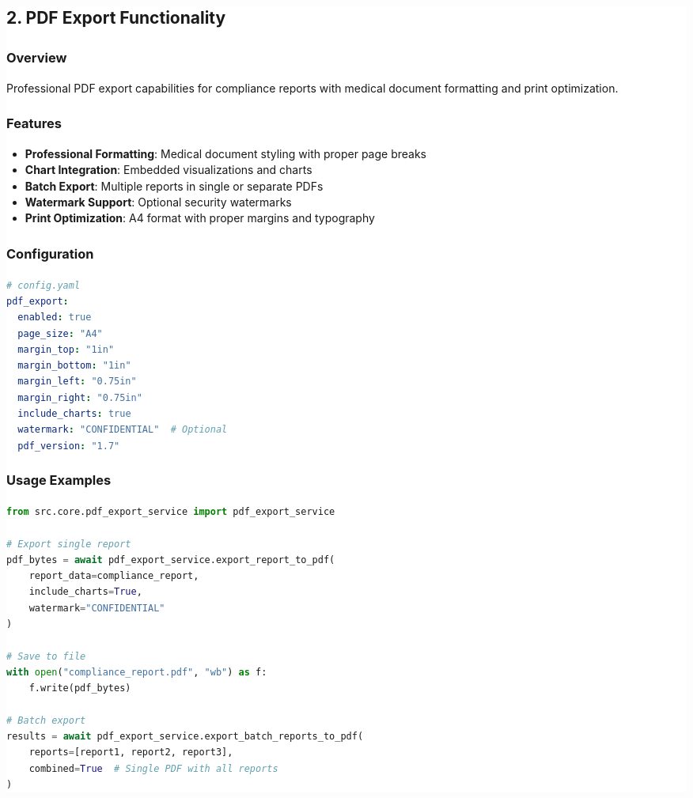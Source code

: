 ## 2. PDF Export Functionality

### Overview
Professional PDF export capabilities for compliance reports with medical document formatting and print optimization.

### Features
- **Professional Formatting**: Medical document styling with proper page breaks
- **Chart Integration**: Embedded visualizations and charts
- **Batch Export**: Multiple reports in single or separate PDFs
- **Watermark Support**: Optional security watermarks
- **Print Optimization**: A4 format with proper margins and typography

### Configuration
```yaml
# config.yaml
pdf_export:
  enabled: true
  page_size: "A4"
  margin_top: "1in"
  margin_bottom: "1in"
  margin_left: "0.75in"
  margin_right: "0.75in"
  include_charts: true
  watermark: "CONFIDENTIAL"  # Optional
  pdf_version: "1.7"
```

### Usage Examples
```python
from src.core.pdf_export_service import pdf_export_service

# Export single report
pdf_bytes = await pdf_export_service.export_report_to_pdf(
    report_data=compliance_report,
    include_charts=True,
    watermark="CONFIDENTIAL"
)

# Save to file
with open("compliance_report.pdf", "wb") as f:
    f.write(pdf_bytes)

# Batch export
results = await pdf_export_service.export_batch_reports_to_pdf(
    reports=[report1, report2, report3],
    combined=True  # Single PDF with all reports
)
```
